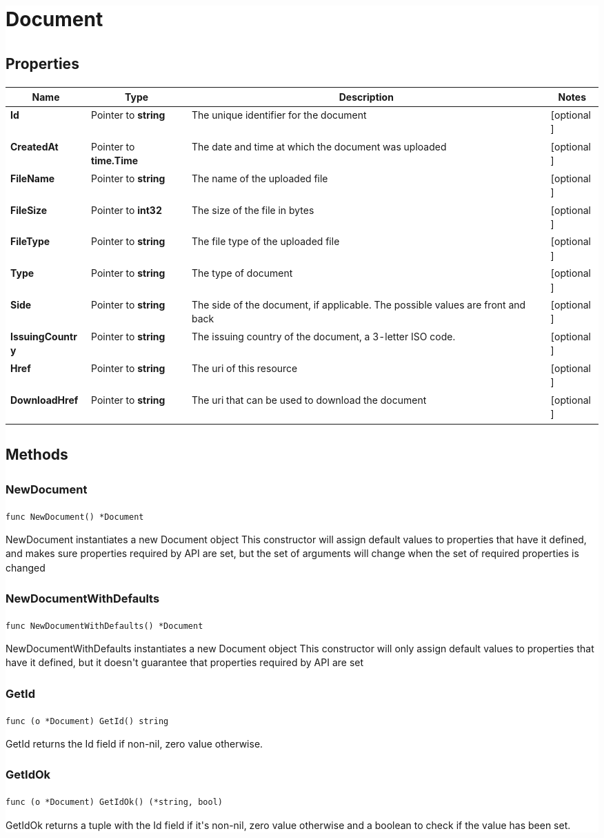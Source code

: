 # Document

## Properties

Name | Type | Description | Notes
------------ | ------------- | ------------- | -------------
**Id** | Pointer to **string** | The unique identifier for the document | [optional] 
**CreatedAt** | Pointer to **time.Time** | The date and time at which the document was uploaded | [optional] 
**FileName** | Pointer to **string** | The name of the uploaded file | [optional] 
**FileSize** | Pointer to **int32** | The size of the file in bytes | [optional] 
**FileType** | Pointer to **string** | The file type of the uploaded file | [optional] 
**Type** | Pointer to **string** | The type of document | [optional] 
**Side** | Pointer to **string** | The side of the document, if applicable. The possible values are front and back | [optional] 
**IssuingCountry** | Pointer to **string** | The issuing country of the document, a 3-letter ISO code. | [optional] 
**Href** | Pointer to **string** | The uri of this resource | [optional] 
**DownloadHref** | Pointer to **string** | The uri that can be used to download the document | [optional] 

## Methods

### NewDocument

`func NewDocument() *Document`

NewDocument instantiates a new Document object
This constructor will assign default values to properties that have it defined,
and makes sure properties required by API are set, but the set of arguments
will change when the set of required properties is changed

### NewDocumentWithDefaults

`func NewDocumentWithDefaults() *Document`

NewDocumentWithDefaults instantiates a new Document object
This constructor will only assign default values to properties that have it defined,
but it doesn't guarantee that properties required by API are set

### GetId

`func (o *Document) GetId() string`

GetId returns the Id field if non-nil, zero value otherwise.

### GetIdOk

`func (o *Document) GetIdOk() (*string, bool)`

GetIdOk returns a tuple with the Id field if it's non-nil, zero value otherwise
and a boolean to check if the value has been set.
